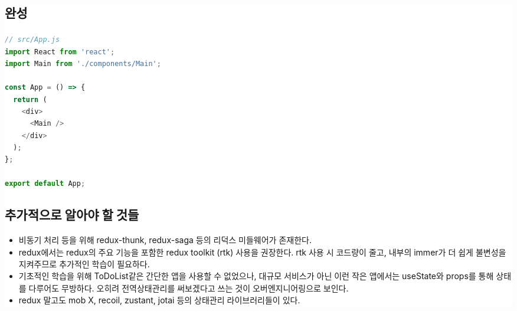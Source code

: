 
## 완성

```js
// src/App.js
import React from 'react';
import Main from './components/Main';

const App = () => {
  return (
    <div>
      <Main />
    </div>
  );
};

export default App;
```

## 추가적으로 알아야 할 것들

- 비동기 처리 등을 위해 redux-thunk, redux-saga 등의 리덕스 미들웨어가 존재한다.
- redux에서는 redux의 주요 기능을 포함한 redux toolkit (rtk) 사용을 권장한다. rtk 사용 시 코드량이 줄고, 내부의 immer가 더 쉽게 불변성을 지켜주므로 추가적인 학습이 필요하다.
- 기초적인 학습을 위해 ToDoList같은 간단한 앱을 사용할 수 없었으나, 대규모 서비스가 아닌 이런 작은 앱에서는 useState와 props를 통해 상태를 다루어도 무방하다. 오히려 전역상태관리를 써보겠다고 쓰는 것이 오버엔지니어링으로 보인다.
- redux 말고도 mob X, recoil, zustant, jotai 등의 상태관리 라이브러리들이 있다.
